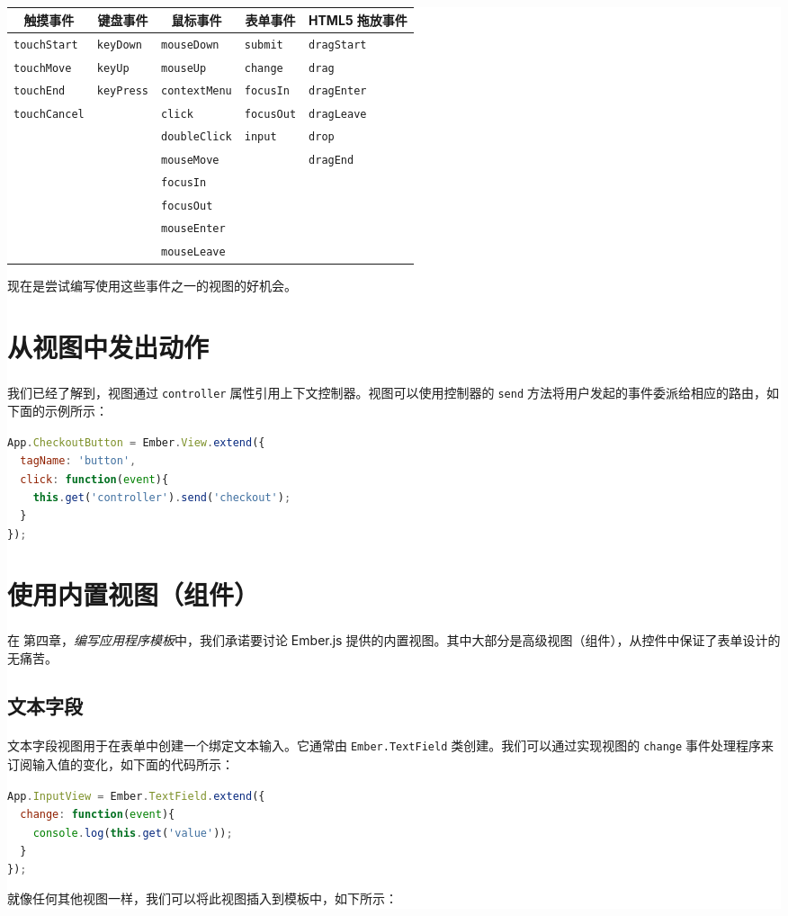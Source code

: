 | 触摸事件 | 键盘事件 | 鼠标事件 | 表单事件 | HTML5 拖放事件 |
| --- | --- | --- | --- | --- |
| `touchStart` | `keyDown` | `mouseDown` | `submit` | `dragStart` |
| `touchMove` | `keyUp` | `mouseUp` | `change` | `drag` |
| `touchEnd` | `keyPress` | `contextMenu` | `focusIn` | `dragEnter` |
| `touchCancel` |   | `click` | `focusOut` | `dragLeave` |
|   |   | `doubleClick` | `input` | `drop` |
|   |   | `mouseMove` |   | `dragEnd` |
|   |   | `focusIn` |   |   |
|   |   | `focusOut` |   |   |
|   |   | `mouseEnter` |   |   |
|   |   | `mouseLeave` |   |   |

现在是尝试编写使用这些事件之一的视图的好机会。

# 从视图中发出动作

我们已经了解到，视图通过 `controller` 属性引用上下文控制器。视图可以使用控制器的 `send` 方法将用户发起的事件委派给相应的路由，如下面的示例所示：

```js
App.CheckoutButton = Ember.View.extend({
  tagName: 'button',
  click: function(event){
    this.get('controller').send('checkout');
  }
});
```

# 使用内置视图（组件）

在 第四章，*编写应用程序模板*中，我们承诺要讨论 Ember.js 提供的内置视图。其中大部分是高级视图（组件），从控件中保证了表单设计的无痛苦。

## 文本字段

文本字段视图用于在表单中创建一个绑定文本输入。它通常由 `Ember.TextField` 类创建。我们可以通过实现视图的 `change` 事件处理程序来订阅输入值的变化，如下面的代码所示：

```js
App.InputView = Ember.TextField.extend({
  change: function(event){
    console.log(this.get('value')); 
  }
});
```

就像任何其他视图一样，我们可以将此视图插入到模板中，如下所示：
